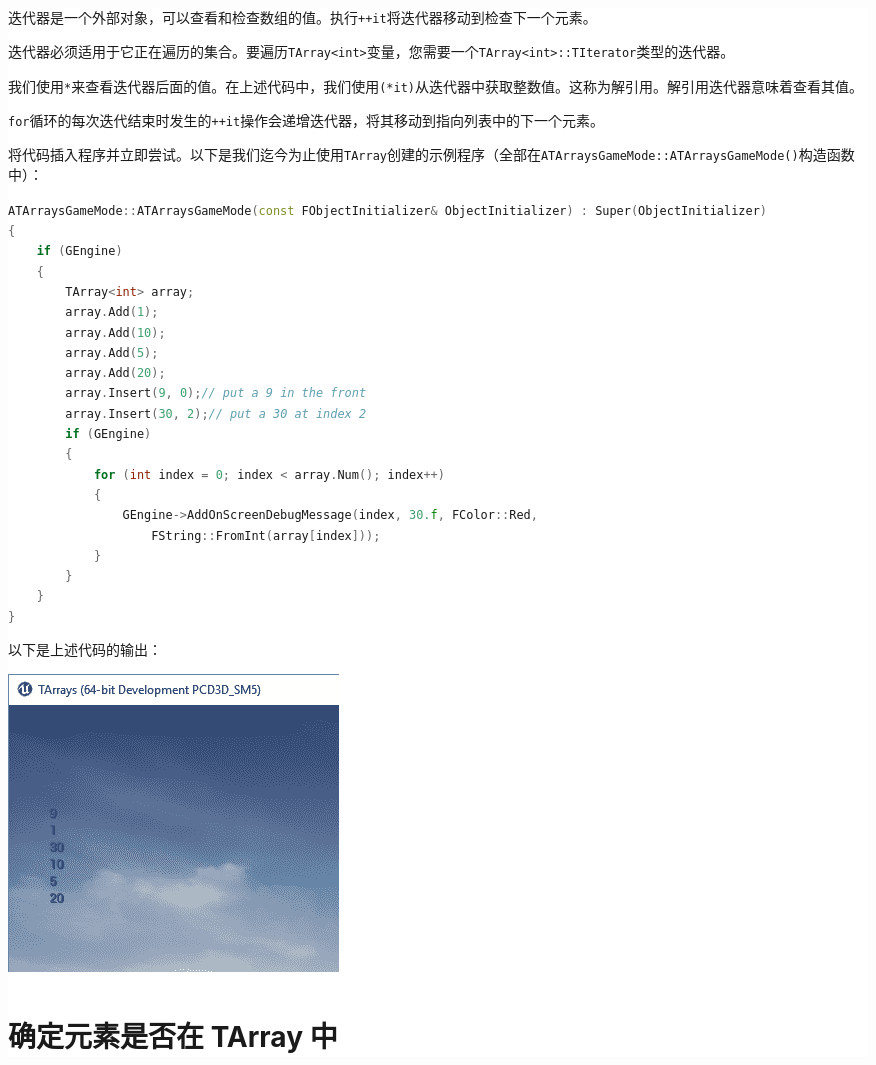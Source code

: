迭代器是一个外部对象，可以查看和检查数组的值。执行`++it`将迭代器移动到检查下一个元素。

迭代器必须适用于它正在遍历的集合。要遍历`TArray<int>`变量，您需要一个`TArray<int>::TIterator`类型的迭代器。

我们使用`*`来查看迭代器后面的值。在上述代码中，我们使用`(*it)`从迭代器中获取整数值。这称为解引用。解引用迭代器意味着查看其值。

`for`循环的每次迭代结束时发生的`++it`操作会递增迭代器，将其移动到指向列表中的下一个元素。

将代码插入程序并立即尝试。以下是我们迄今为止使用`TArray`创建的示例程序（全部在`ATArraysGameMode::ATArraysGameMode()`构造函数中）：

```cpp
ATArraysGameMode::ATArraysGameMode(const FObjectInitializer& ObjectInitializer) : Super(ObjectInitializer)
{
    if (GEngine)
    {
        TArray<int> array;
        array.Add(1);
        array.Add(10);
        array.Add(5);
        array.Add(20);
        array.Insert(9, 0);// put a 9 in the front 
        array.Insert(30, 2);// put a 30 at index 2 
        if (GEngine)
        {
            for (int index = 0; index < array.Num(); index++)
            {
                GEngine->AddOnScreenDebugMessage(index, 30.f, FColor::Red,
                    FString::FromInt(array[index]));
            }
        }
    }
}
```

以下是上述代码的输出：

![](img/657541c8-f2fd-4aa0-ba33-285189680049.png)

# 确定元素是否在 TArray 中
